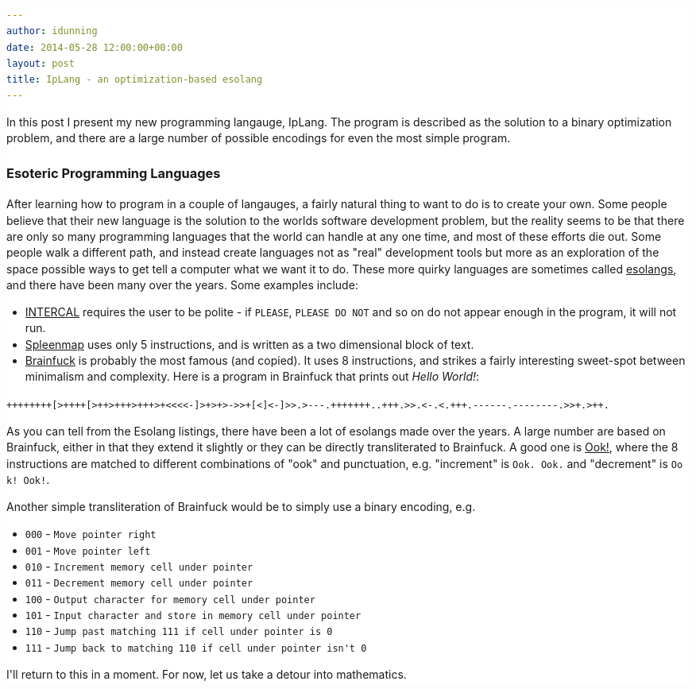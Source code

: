 ```yaml
---
author: idunning
date: 2014-05-28 12:00:00+00:00
layout: post
title: IpLang - an optimization-based esolang
---
```


In this post I present my new programming langauge, IpLang. The program is described as the solution to a binary optimization problem, and there are a large number of possible encodings for even the most simple program.

### Esoteric Programming Languages

After learning how to program in a couple of langauges, a fairly natural thing to want to do is to create your own. Some people believe that their new language is the solution to the worlds software development problem, but the reality seems to be that there are only so many programming languages that the world can handle at any one time, and most of these efforts die out. Some people walk a different path, and instead create languages not as "real" development tools but more as an exploration of the space possible ways to get tell a computer what we want it to do. These more quirky languages are sometimes called [esolangs](http://esolangs.org/wiki/Main_Page), and there have been many over the years. Some examples include:

 * [INTERCAL](http://esolangs.org/wiki/Intercal) requires the user to be polite - if `PLEASE`, `PLEASE DO NOT` and so on do not appear enough in the program, it will not run.
 * [Spleenmap](http://esolangs.org/wiki/Spleenmap) uses only 5 instructions, and is written as a two dimensional block of text.
 * [Brainfuck](http://esolangs.org/wiki/Brainfuck) is probably the most famous (and copied). It uses 8 instructions, and strikes a fairly interesting sweet-spot between minimalism and complexity. Here is a program in Brainfuck that prints out *Hello World!*:

```
++++++++[>++++[>++>+++>+++>+<<<<-]>+>+>->>+[<]<-]>>.>---.+++++++..+++.>>.<-.<.+++.------.--------.>>+.>++.
```

As you can tell from the Esolang listings, there have been a lot of esolangs made over the years. A large number are based on Brainfuck, either in that they extend it slightly or they can be directly transliterated to Brainfuck. A good one is [Ook!](http://esolangs.org/wiki/Ook!), where the 8 instructions are matched to different combinations of "ook" and punctuation, e.g. "increment" is `Ook. Ook.` and "decrement" is `Ook! Ook!`.

Another simple transliteration of Brainfuck would be to simply use a binary encoding, e.g.

  * `000` - `Move pointer right`
  * `001` - `Move pointer left`
  * `010` - `Increment memory cell under pointer`
  * `011` - `Decrement memory cell under pointer`
  * `100` - `Output character for memory cell under pointer`
  * `101` - `Input character and store in memory cell under pointer`
  * `110` - `Jump past matching 111 if cell under pointer is 0`
  * `111` - `Jump back to matching 110 if cell under pointer isn't 0`

I'll return to this in a moment. For now, let us take a detour into mathematics.
